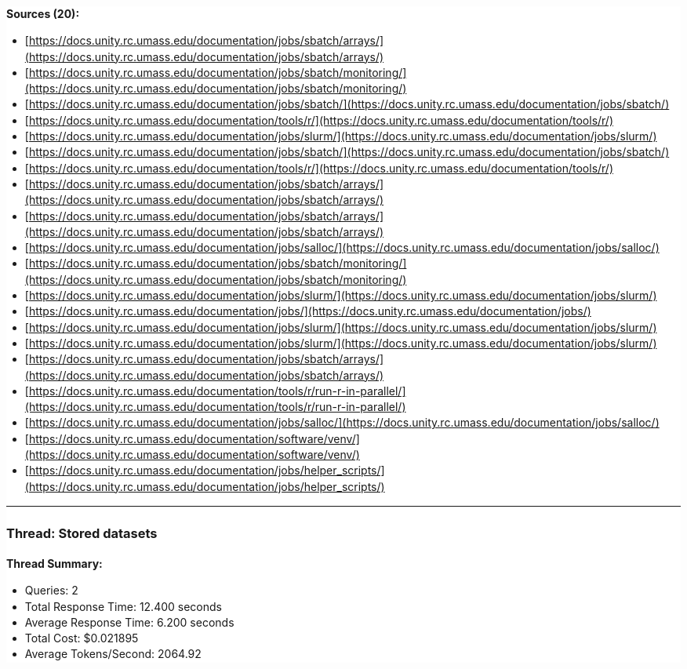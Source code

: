 **Sources (20):**
- [https://docs.unity.rc.umass.edu/documentation/jobs/sbatch/arrays/](https://docs.unity.rc.umass.edu/documentation/jobs/sbatch/arrays/)
- [https://docs.unity.rc.umass.edu/documentation/jobs/sbatch/monitoring/](https://docs.unity.rc.umass.edu/documentation/jobs/sbatch/monitoring/)
- [https://docs.unity.rc.umass.edu/documentation/jobs/sbatch/](https://docs.unity.rc.umass.edu/documentation/jobs/sbatch/)
- [https://docs.unity.rc.umass.edu/documentation/tools/r/](https://docs.unity.rc.umass.edu/documentation/tools/r/)
- [https://docs.unity.rc.umass.edu/documentation/jobs/slurm/](https://docs.unity.rc.umass.edu/documentation/jobs/slurm/)
- [https://docs.unity.rc.umass.edu/documentation/jobs/sbatch/](https://docs.unity.rc.umass.edu/documentation/jobs/sbatch/)
- [https://docs.unity.rc.umass.edu/documentation/tools/r/](https://docs.unity.rc.umass.edu/documentation/tools/r/)
- [https://docs.unity.rc.umass.edu/documentation/jobs/sbatch/arrays/](https://docs.unity.rc.umass.edu/documentation/jobs/sbatch/arrays/)
- [https://docs.unity.rc.umass.edu/documentation/jobs/sbatch/arrays/](https://docs.unity.rc.umass.edu/documentation/jobs/sbatch/arrays/)
- [https://docs.unity.rc.umass.edu/documentation/jobs/salloc/](https://docs.unity.rc.umass.edu/documentation/jobs/salloc/)
- [https://docs.unity.rc.umass.edu/documentation/jobs/sbatch/monitoring/](https://docs.unity.rc.umass.edu/documentation/jobs/sbatch/monitoring/)
- [https://docs.unity.rc.umass.edu/documentation/jobs/slurm/](https://docs.unity.rc.umass.edu/documentation/jobs/slurm/)
- [https://docs.unity.rc.umass.edu/documentation/jobs/](https://docs.unity.rc.umass.edu/documentation/jobs/)
- [https://docs.unity.rc.umass.edu/documentation/jobs/slurm/](https://docs.unity.rc.umass.edu/documentation/jobs/slurm/)
- [https://docs.unity.rc.umass.edu/documentation/jobs/slurm/](https://docs.unity.rc.umass.edu/documentation/jobs/slurm/)
- [https://docs.unity.rc.umass.edu/documentation/jobs/sbatch/arrays/](https://docs.unity.rc.umass.edu/documentation/jobs/sbatch/arrays/)
- [https://docs.unity.rc.umass.edu/documentation/tools/r/run-r-in-parallel/](https://docs.unity.rc.umass.edu/documentation/tools/r/run-r-in-parallel/)
- [https://docs.unity.rc.umass.edu/documentation/jobs/salloc/](https://docs.unity.rc.umass.edu/documentation/jobs/salloc/)
- [https://docs.unity.rc.umass.edu/documentation/software/venv/](https://docs.unity.rc.umass.edu/documentation/software/venv/)
- [https://docs.unity.rc.umass.edu/documentation/jobs/helper_scripts/](https://docs.unity.rc.umass.edu/documentation/jobs/helper_scripts/)

---

### Thread: Stored datasets

**Thread Summary:**
- Queries: 2
- Total Response Time: 12.400 seconds
- Average Response Time: 6.200 seconds
- Total Cost: $0.021895
- Average Tokens/Second: 2064.92
